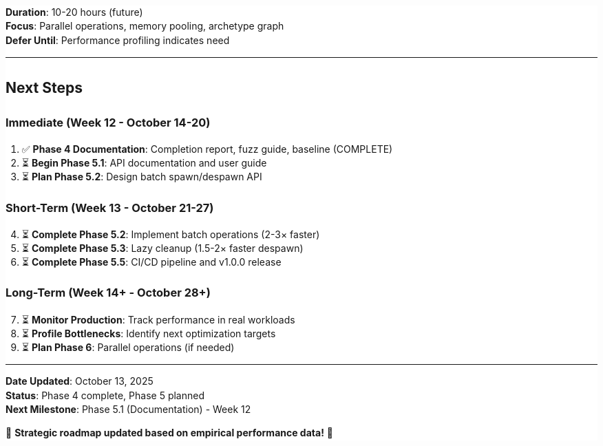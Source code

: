 **Duration**: 10-20 hours (future)  
**Focus**: Parallel operations, memory pooling, archetype graph  
**Defer Until**: Performance profiling indicates need

---

## Next Steps

### Immediate (Week 12 - October 14-20)

1. ✅ **Phase 4 Documentation**: Completion report, fuzz guide, baseline (COMPLETE)
2. ⏳ **Begin Phase 5.1**: API documentation and user guide
3. ⏳ **Plan Phase 5.2**: Design batch spawn/despawn API

### Short-Term (Week 13 - October 21-27)

4. ⏳ **Complete Phase 5.2**: Implement batch operations (2-3× faster)
5. ⏳ **Complete Phase 5.3**: Lazy cleanup (1.5-2× faster despawn)
6. ⏳ **Complete Phase 5.5**: CI/CD pipeline and v1.0.0 release

### Long-Term (Week 14+ - October 28+)

7. ⏳ **Monitor Production**: Track performance in real workloads
8. ⏳ **Profile Bottlenecks**: Identify next optimization targets
9. ⏳ **Plan Phase 6**: Parallel operations (if needed)

---

**Date Updated**: October 13, 2025  
**Status**: Phase 4 complete, Phase 5 planned  
**Next Milestone**: Phase 5.1 (Documentation) - Week 12

🚀 **Strategic roadmap updated based on empirical performance data!** 🚀
